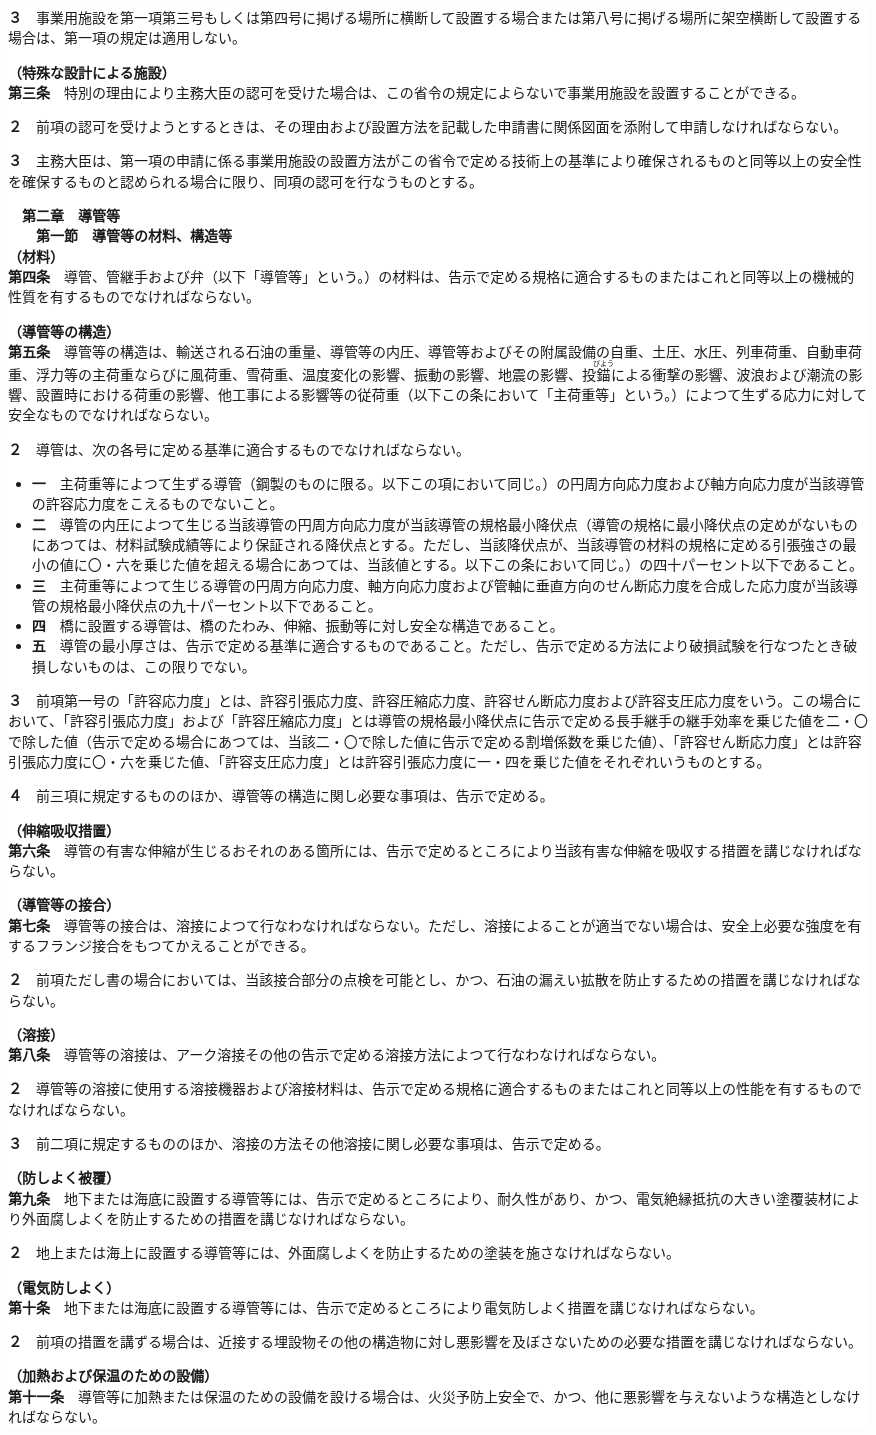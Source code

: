 **３**　事業用施設を第一項第三号もしくは第四号に掲げる場所に横断して設置する場合または第八号に掲げる場所に架空横断して設置する場合は、第一項の規定は適用しない。  
  
**（特殊な設計による施設）**  
**第三条**　特別の理由により主務大臣の認可を受けた場合は、この省令の規定によらないで事業用施設を設置することができる。  
  
**２**　前項の認可を受けようとするときは、その理由および設置方法を記載した申請書に関係図面を添附して申請しなければならない。  
  
**３**　主務大臣は、第一項の申請に係る事業用施設の設置方法がこの省令で定める技術上の基準により確保されるものと同等以上の安全性を確保するものと認められる場合に限り、同項の認可を行なうものとする。  
  
&emsp;**第二章　導管等**  
&emsp;&emsp;**第一節　導管等の材料、構造等**  
**（材料）**  
**第四条**　導管、管継手および弁（以下「導管等」という。）の材料は、告示で定める規格に適合するものまたはこれと同等以上の機械的性質を有するものでなければならない。  
  
**（導管等の構造）**  
**第五条**　導管等の構造は、輸送される石油の重量、導管等の内圧、導管等およびその附属設備の自重、土圧、水圧、列車荷重、自動車荷重、浮力等の主荷重ならびに風荷重、雪荷重、温度変化の影響、振動の影響、地震の影響、投<ruby>錨<rt>びよう</rt></ruby>による衝撃の影響、波浪および潮流の影響、設置時における荷重の影響、他工事による影響等の従荷重（以下この条において「主荷重等」という。）によつて生ずる応力に対して安全なものでなければならない。  
  
**２**　導管は、次の各号に定める基準に適合するものでなければならない。  
* **一**　主荷重等によつて生ずる導管（鋼製のものに限る。以下この項において同じ。）の円周方向応力度および軸方向応力度が当該導管の許容応力度をこえるものでないこと。  
* **二**　導管の内圧によつて生じる当該導管の円周方向応力度が当該導管の規格最小降伏点（導管の規格に最小降伏点の定めがないものにあつては、材料試験成績等により保証される降伏点とする。ただし、当該降伏点が、当該導管の材料の規格に定める引張強さの最小の値に〇・六を乗じた値を超える場合にあつては、当該値とする。以下この条において同じ。）の四十パーセント以下であること。  
* **三**　主荷重等によつて生じる導管の円周方向応力度、軸方向応力度および管軸に垂直方向のせん断応力度を合成した応力度が当該導管の規格最小降伏点の九十パーセント以下であること。  
* **四**　橋に設置する導管は、橋のたわみ、伸縮、振動等に対し安全な構造であること。  
* **五**　導管の最小厚さは、告示で定める基準に適合するものであること。ただし、告示で定める方法により破損試験を行なつたとき破損しないものは、この限りでない。  
  
**３**　前項第一号の「許容応力度」とは、許容引張応力度、許容圧縮応力度、許容せん断応力度および許容支圧応力度をいう。この場合において、「許容引張応力度」および「許容圧縮応力度」とは導管の規格最小降伏点に告示で定める長手継手の継手効率を乗じた値を二・〇で除した値（告示で定める場合にあつては、当該二・〇で除した値に告示で定める割増係数を乗じた値）、「許容せん断応力度」とは許容引張応力度に〇・六を乗じた値、「許容支圧応力度」とは許容引張応力度に一・四を乗じた値をそれぞれいうものとする。  
  
**４**　前三項に規定するもののほか、導管等の構造に関し必要な事項は、告示で定める。  
  
**（伸縮吸収措置）**  
**第六条**　導管の有害な伸縮が生じるおそれのある箇所には、告示で定めるところにより当該有害な伸縮を吸収する措置を講じなければならない。  
  
**（導管等の接合）**  
**第七条**　導管等の接合は、溶接によつて行なわなければならない。ただし、溶接によることが適当でない場合は、安全上必要な強度を有するフランジ接合をもつてかえることができる。  
  
**２**　前項ただし書の場合においては、当該接合部分の点検を可能とし、かつ、石油の漏えい拡散を防止するための措置を講じなければならない。  
  
**（溶接）**  
**第八条**　導管等の溶接は、アーク溶接その他の告示で定める溶接方法によつて行なわなければならない。  
  
**２**　導管等の溶接に使用する溶接機器および溶接材料は、告示で定める規格に適合するものまたはこれと同等以上の性能を有するものでなければならない。  
  
**３**　前二項に規定するもののほか、溶接の方法その他溶接に関し必要な事項は、告示で定める。  
  
**（防しよく被覆）**  
**第九条**　地下または海底に設置する導管等には、告示で定めるところにより、耐久性があり、かつ、電気絶縁抵抗の大きい塗覆装材により外面腐しよくを防止するための措置を講じなければならない。  
  
**２**　地上または海上に設置する導管等には、外面腐しよくを防止するための塗装を施さなければならない。  
  
**（電気防しよく）**  
**第十条**　地下または海底に設置する導管等には、告示で定めるところにより電気防しよく措置を講じなければならない。  
  
**２**　前項の措置を講ずる場合は、近接する埋設物その他の構造物に対し悪影響を及ぼさないための必要な措置を講じなければならない。  
  
**（加熱および保温のための設備）**  
**第十一条**　導管等に加熱または保温のための設備を設ける場合は、火災予防上安全で、かつ、他に悪影響を与えないような構造としなければならない。  
  